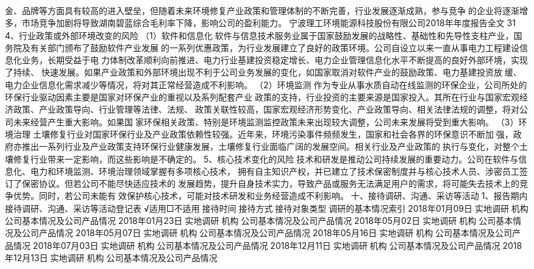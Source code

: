 金、品牌等方面具有较高的进入壁垒，但随着未来环境修复产业政策和管理体制的不断完善，行业发展逐渐成熟，参与竞争
的企业将逐渐增多，市场竞争加剧将导致湖南碧蓝综合毛利率下降，影响公司的盈利能力。
宁波理工环境能源科技股份有限公司2018年年度报告全文
31
4、行业政策或外部环境改变的风险
（1）软件和信息化
软件与信息技术服务业属于国家鼓励发展的战略性、基础性和先导性支柱产业，国务院及有关部门颁布了鼓励软件产业发展
的一系列优惠政策，为行业发展建立了良好的政策环境。公司自设立以来一直从事电力工程建设信息化业务，长期受益于电
力体制改革顺利向前推进、电力行业基建投资稳定增长、电力企业管理信息化水平不断提高的良好外部环境，实现了持续、
快速发展。如果产业政策和外部环境出现不利于公司业务发展的变化，如国家取消对软件产业的鼓励政策、电力基建投资放
缓、电力企业信息化需求减少等情况，将对其正常经营造成不利影响。
（2）环境监测
作为专业从事水质自动在线监测的环保企业，公司所处的环保行业驱动因素主要是国家对环保产业的重视以及系列配套产业
政策的支持，行业投资的主要来源是国家投入。其所在行业与国家宏观经济政策、产业政策导向、行业管理等法律、法规、
政策关联性较高，国家宏观经济形势变化、产业政策导向、相关法律法规的调整，将对公司未来经营产生重大影响。如果国
家环保相关政策、特别是环境监测监控政策未来出现较大调整，公司未来发展将受到重大影响。
（3）环境治理
土壤修复行业对国家环保行业及产业政策依赖性较强。近年来，环境污染事件频频发生，国家和社会各界的环保意识不断加
强，政府亦推出一系列行业及产业政策支持环保行业健康发展，土壤修复行业面临广阔的发展空间。相关行业及产业政策的
执行与变化，对整个土壤修复行业带来一定影响，而这些影响是不确定的。
5、核心技术变化的风险
技术和研发是推动公司持续发展的重要动力。公司在软件与信息化、电力和环境监测、环境治理领域掌握有多项核心技术，
拥有自主知识产权，并已建立了技术保密制度并与核心技术人员、涉密员工签订了保密协议。但若公司不能尽快适应技术的
发展趋势，提升自身技术实力，导致产品或服务无法满足用户的需求，将可能失去技术上的竞争优势。同时，若公司未能有
效保护核心技术，可能对技术研发和业务经营造成不利影响。
十、接待调研、沟通、采访等活动
1、报告期内接待调研、沟通、采访等活动登记表
√适用□不适用
接待时间
接待方式
接待对象类型
调研的基本情况索引
2018年01月09日
实地调研
机构
公司基本情况及公司产品情况
2018年01月23日
实地调研
机构
公司基本情况及公司产品情况
2018年05月02日
实地调研
机构
公司基本情况及公司产品情况
2018年05月07日
实地调研
机构
公司基本情况及公司产品情况
2018年05月16日
实地调研
机构
公司基本情况及公司产品情况
2018年07月03日
实地调研
机构
公司基本情况及公司产品情况
2018年12月11日
实地调研
机构
公司基本情况及公司产品情况
2018年12月13日
实地调研
机构
公司基本情况及公司产品情况